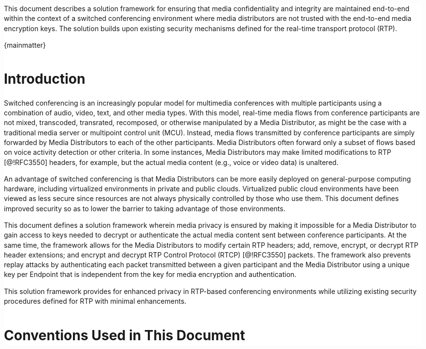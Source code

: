 This document describes a solution framework for ensuring that media
confidentiality and integrity are maintained end-to-end within the
context of a switched conferencing environment where media
distributors are not trusted with the end-to-end media
encryption keys.  The solution builds upon existing security
mechanisms defined for the real-time transport protocol (RTP).

{mainmatter}

# Introduction

Switched conferencing is an increasingly popular model for multimedia
conferences with multiple participants using a combination of audio,
video, text, and other media types.  With this model, real-time media
flows from conference participants are not mixed, transcoded,
transrated, recomposed, or otherwise manipulated by a Media
Distributor, as might be the case with a traditional media server or
multipoint control unit (MCU).  Instead, media flows transmitted by
conference participants are simply forwarded by Media Distributors
to each of the other participants.  Media Distributors often forward only a subset of
flows based on voice activity detection or other criteria.  In some
instances, Media Distributors may make limited modifications to
RTP [@!RFC3550] headers, for example, but the actual media content
(e.g., voice or video data) is unaltered.

An advantage of switched conferencing is that Media Distributors can
be more easily deployed on general-purpose computing hardware,
including virtualized environments in private and public clouds.
Virtualized public cloud environments have been viewed as less
secure since resources are not always physically controlled by
those who use them.  This document defines improved security so as to
lower the barrier to taking advantage of those environments.

This document defines a solution framework wherein media privacy is
ensured by making it impossible for a Media Distributor to
gain access to keys needed to decrypt or authenticate the actual media
content sent between conference participants.  At the same time, the
framework allows for the Media Distributors to modify certain RTP
headers; add, remove, encrypt, or decrypt RTP header extensions; and
encrypt and decrypt RTP Control Protocol (RTCP) [@!RFC3550] packets.
The framework also prevents replay
attacks by authenticating each packet transmitted between a given
participant and the Media Distributor using a unique key per
Endpoint that is independent from the key for media encryption and
authentication.

This solution framework provides for enhanced privacy
in RTP-based conferencing environments while utilizing existing
security procedures defined for RTP with minimal enhancements.

# Conventions Used in This Document
